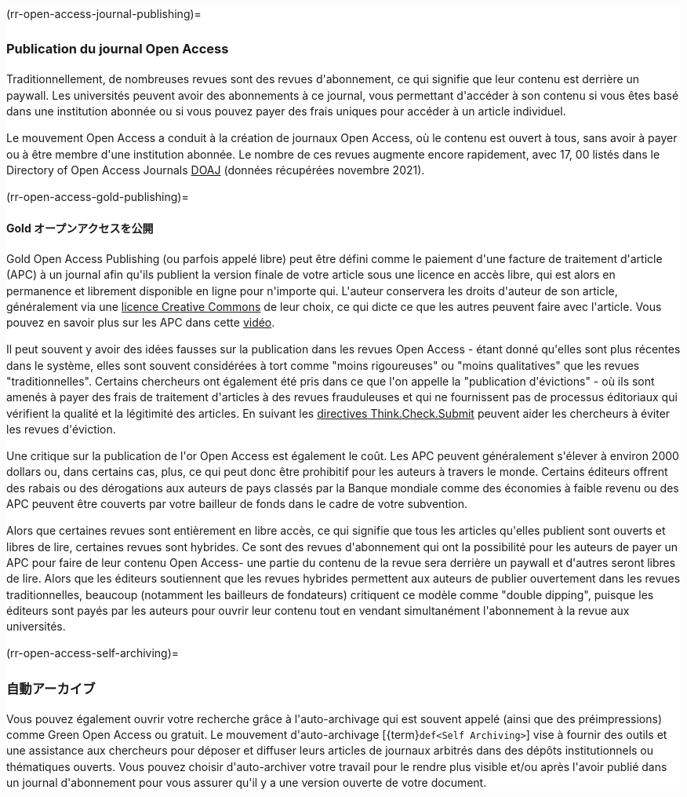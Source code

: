 (rr-open-access-journal-publishing)=
### Publication du journal Open Access

Traditionnellement, de nombreuses revues sont des revues d'abonnement, ce qui signifie que leur contenu est derrière un paywall. Les universités peuvent avoir des abonnements à ce journal, vous permettant d'accéder à son contenu si vous êtes basé dans une institution abonnée ou si vous pouvez payer des frais uniques pour accéder à un article individuel.

Le mouvement Open Access a conduit à la création de journaux Open Access, où le contenu est ouvert à tous, sans avoir à payer ou à être membre d'une institution abonnée. Le nombre de ces revues augmente encore rapidement, avec 17, 00 listés dans le Directory of Open Access Journals [DOAJ](http://www.doaj.org) (données récupérées novembre 2021).

(rr-open-access-gold-publishing)=
#### Gold オープンアクセスを公開

Gold Open Access Publishing (ou parfois appelé libre) peut être défini comme le paiement d'une facture de traitement d'article (APC) à un journal afin qu'ils publient la version finale de votre article sous une licence en accès libre, qui est alors en permanence et librement disponible en ligne pour n'importe qui. L'auteur conservera les droits d'auteur de son article, généralement via une [licence Creative Commons](https://creativecommons.org/) de leur choix, ce qui dicte ce que les autres peuvent faire avec l'article. Vous pouvez en savoir plus sur les APC dans cette [vidéo](https://www.youtube.com/watch?v=QAeTKUpZq_Y).

Il peut souvent y avoir des idées fausses sur la publication dans les revues Open Access - étant donné qu'elles sont plus récentes dans le système, elles sont souvent considérées à tort comme "moins rigoureuses" ou "moins qualitatives" que les revues "traditionnelles". Certains chercheurs ont également été pris dans ce que l'on appelle la "publication d'évictions" - où ils sont amenés à payer des frais de traitement d'articles à des revues frauduleuses et qui ne fournissent pas de processus éditoriaux qui vérifient la qualité et la légitimité des articles. En suivant les [directives Think.Check.Submit](https://thinkchecksubmit.org/) peuvent aider les chercheurs à éviter les revues d'éviction.

Une critique sur la publication de l'or Open Access est également le coût. Les APC peuvent généralement s'élever à environ 2000 dollars ou, dans certains cas, plus, ce qui peut donc être prohibitif pour les auteurs à travers le monde. Certains éditeurs offrent des rabais ou des dérogations aux auteurs de pays classés par la Banque mondiale comme des économies à faible revenu ou des APC peuvent être couverts par votre bailleur de fonds dans le cadre de votre subvention.

Alors que certaines revues sont entièrement en libre accès, ce qui signifie que tous les articles qu'elles publient sont ouverts et libres de lire, certaines revues sont hybrides. Ce sont des revues d'abonnement qui ont la possibilité pour les auteurs de payer un APC pour faire de leur contenu Open Access- une partie du contenu de la revue sera derrière un paywall et d'autres seront libres de lire. Alors que les éditeurs soutiennent que les revues hybrides permettent aux auteurs de publier ouvertement dans les revues traditionnelles, beaucoup (notamment les bailleurs de fondateurs) critiquent ce modèle comme "double dipping", puisque les éditeurs sont payés par les auteurs pour ouvrir leur contenu tout en vendant simultanément l'abonnement à la revue aux universités.

(rr-open-access-self-archiving)=
### 自動アーカイブ

Vous pouvez également ouvrir votre recherche grâce à l'auto-archivage qui est souvent appelé (ainsi que des préimpressions) comme Green Open Access ou gratuit. Le mouvement d'auto-archivage [{term}`def<Self Archiving>`] vise à fournir des outils et une assistance aux chercheurs pour déposer et diffuser leurs articles de journaux arbitrés dans des dépôts institutionnels ou thématiques ouverts. Vous pouvez choisir d'auto-archiver votre travail pour le rendre plus visible et/ou après l'avoir publié dans un journal d'abonnement pour vous assurer qu'il y a une version ouverte de votre document.
